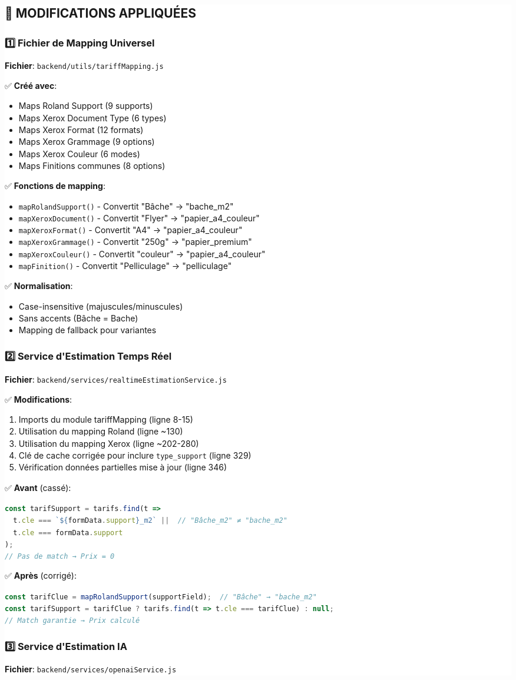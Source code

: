 ## 🔧 MODIFICATIONS APPLIQUÉES

### 1️⃣ **Fichier de Mapping Universel**
**Fichier**: `backend/utils/tariffMapping.js`

✅ **Créé avec**:
- Maps Roland Support (9 supports)
- Maps Xerox Document Type (6 types)
- Maps Xerox Format (12 formats)
- Maps Xerox Grammage (9 options)
- Maps Xerox Couleur (6 modes)
- Maps Finitions communes (8 options)

✅ **Fonctions de mapping**:
- `mapRolandSupport()` - Convertit "Bâche" → "bache_m2"
- `mapXeroxDocument()` - Convertit "Flyer" → "papier_a4_couleur"
- `mapXeroxFormat()` - Convertit "A4" → "papier_a4_couleur"
- `mapXeroxGrammage()` - Convertit "250g" → "papier_premium"
- `mapXeroxCouleur()` - Convertit "couleur" → "papier_a4_couleur"
- `mapFinition()` - Convertit "Pelliculage" → "pelliculage"

✅ **Normalisation**:
- Case-insensitive (majuscules/minuscules)
- Sans accents (Bâche = Bache)
- Mapping de fallback pour variantes

### 2️⃣ **Service d'Estimation Temps Réel**
**Fichier**: `backend/services/realtimeEstimationService.js`

✅ **Modifications**:
1. Imports du module tariffMapping (ligne 8-15)
2. Utilisation du mapping Roland (ligne ~130)
3. Utilisation du mapping Xerox (ligne ~202-280)
4. Clé de cache corrigée pour inclure `type_support` (ligne 329)
5. Vérification données partielles mise à jour (ligne 346)

✅ **Avant** (cassé):
```javascript
const tarifSupport = tarifs.find(t => 
  t.cle === `${formData.support}_m2` ||  // "Bâche_m2" ≠ "bache_m2"
  t.cle === formData.support
);
// Pas de match → Prix = 0
```

✅ **Après** (corrigé):
```javascript
const tarifClue = mapRolandSupport(supportField);  // "Bâche" → "bache_m2"
const tarifSupport = tarifClue ? tarifs.find(t => t.cle === tarifClue) : null;
// Match garantie → Prix calculé
```

### 3️⃣ **Service d'Estimation IA**
**Fichier**: `backend/services/openaiService.js`
